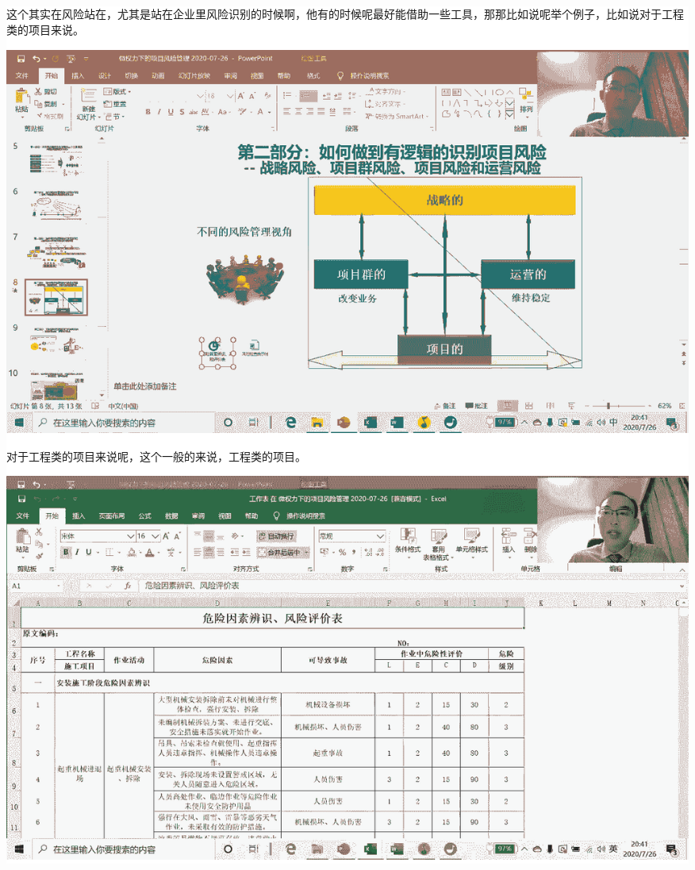 这个其实在风险站在，尤其是站在企业里风险识别的时候啊，他有的时候呢最好能借助一些工具，那那比如说呢举个例子，比如说对于工程类的项目来说。



![](img/0dd66c37d5f6778485a6c804bbf5bba9_7.png)

对于工程类的项目来说呢，这个一般的来说，工程类的项目。

![](img/0dd66c37d5f6778485a6c804bbf5bba9_9.png)
